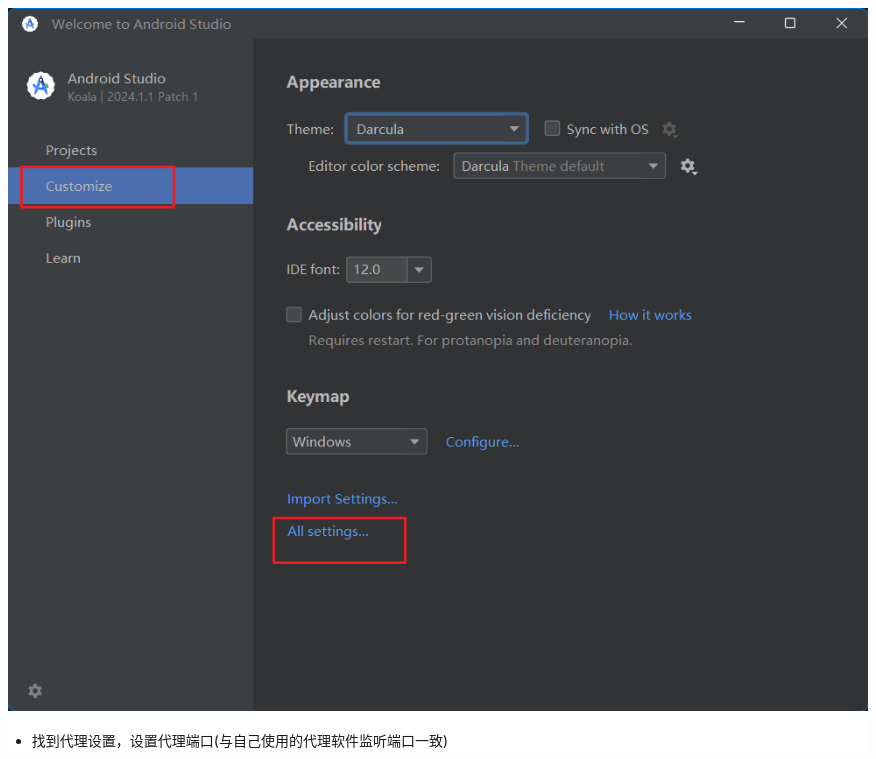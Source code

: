   <img src="/assets/img/2024-8-8-WebAppToAndroidApp.assets/image-20240808221842952.png" alt="image-20240808221842952" />

- 找到代理设置，设置代理端口(与自己使用的代理软件监听端口一致)

